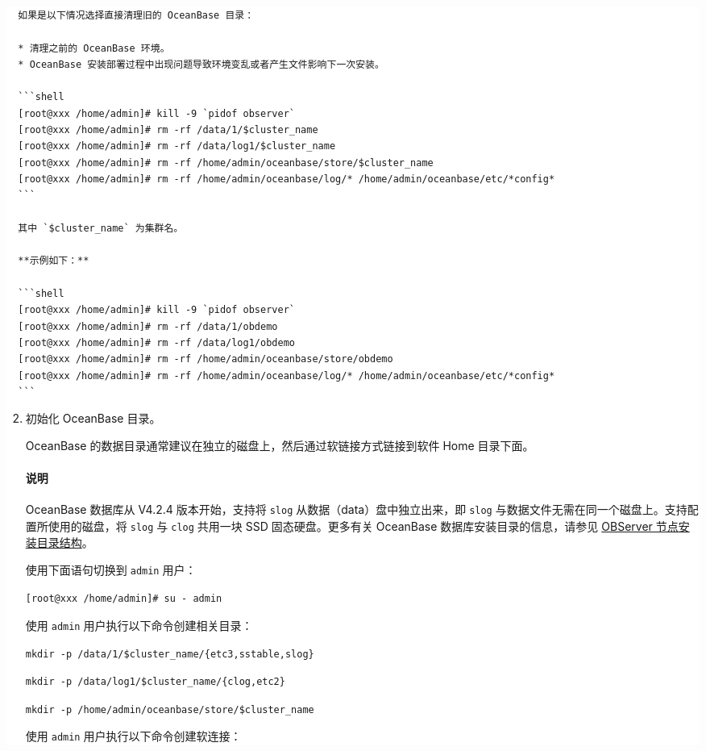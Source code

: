       如果是以下情况选择直接清理旧的 OceanBase 目录：

      * 清理之前的 OceanBase 环境。
      * OceanBase 安装部署过程中出现问题导致环境变乱或者产生文件影响下一次安装。

      ```shell
      [root@xxx /home/admin]# kill -9 `pidof observer`
      [root@xxx /home/admin]# rm -rf /data/1/$cluster_name 
      [root@xxx /home/admin]# rm -rf /data/log1/$cluster_name 
      [root@xxx /home/admin]# rm -rf /home/admin/oceanbase/store/$cluster_name 
      [root@xxx /home/admin]# rm -rf /home/admin/oceanbase/log/* /home/admin/oceanbase/etc/*config*
      ```

      其中 `$cluster_name` 为集群名。

      **示例如下：**

      ```shell
      [root@xxx /home/admin]# kill -9 `pidof observer`
      [root@xxx /home/admin]# rm -rf /data/1/obdemo
      [root@xxx /home/admin]# rm -rf /data/log1/obdemo
      [root@xxx /home/admin]# rm -rf /home/admin/oceanbase/store/obdemo
      [root@xxx /home/admin]# rm -rf /home/admin/oceanbase/log/* /home/admin/oceanbase/etc/*config*
      ```

   2. 初始化 OceanBase 目录。

      OceanBase 的数据目录通常建议在独立的磁盘上，然后通过软链接方式链接到软件 Home 目录下面。

      <main id="notice" type='explain'>
         <h4>说明</h4>
         <p>OceanBase 数据库从 V4.2.4 版本开始，支持将 <code>slog</code> 从数据（data）盘中独立出来，即 <code>slog</code> 与数据文件无需在同一个磁盘上。支持配置所使用的磁盘，将 <code>slog</code> 与 <code>clog</code> 共用一块 SSD 固态硬盘。更多有关 OceanBase 数据库安装目录的信息，请参见 <a href="../../../../700.reference/100.oceanbase-database-concepts/1200.observer-node-architecture/100.observer-installation-directory-structure.md">OBServer 节点安装目录结构</a>。</p>
      </main>

      使用下面语句切换到 `admin` 用户：

      ```shell
      [root@xxx /home/admin]# su - admin
      ```

      使用 `admin` 用户执行以下命令创建相关目录：

      ```shell
      mkdir -p /data/1/$cluster_name/{etc3,sstable,slog}
      ```

      ```shell
      mkdir -p /data/log1/$cluster_name/{clog,etc2}
      ```

      ```shell
      mkdir -p /home/admin/oceanbase/store/$cluster_name
      ```

      使用 `admin` 用户执行以下命令创建软连接：
